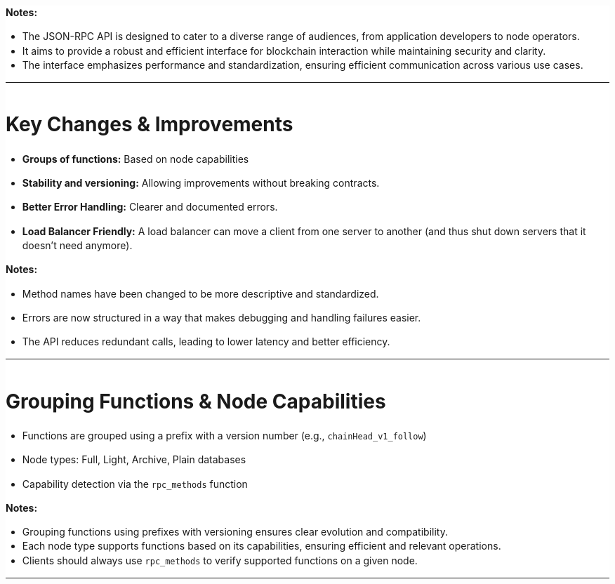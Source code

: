 **Notes:**

- The JSON-RPC API is designed to cater to a diverse range of audiences, from application developers to node operators.
- It aims to provide a robust and efficient interface for blockchain interaction while maintaining security and clarity.
- The interface emphasizes performance and standardization, ensuring efficient communication across various use cases.

---

# Key Changes & Improvements

- **Groups of functions:** Based on node capabilities



- **Stability and versioning:** Allowing improvements without breaking contracts.



- **Better Error Handling:** Clearer and documented errors.



- **Load Balancer Friendly:** A load balancer can move a client from one server to another (and thus shut down servers that it doesn’t need anymore).



**Notes:**

- Method names have been changed to be more descriptive and standardized.

- Errors are now structured in a way that makes debugging and handling failures easier.

- The API reduces redundant calls, leading to lower latency and better efficiency.

---

# Grouping Functions & Node Capabilities

- Functions are grouped using a prefix with a version number (e.g., `chainHead_v1_follow`)



- Node types: Full, Light, Archive, Plain databases



- Capability detection via the `rpc_methods` function



**Notes:**

- Grouping functions using prefixes with versioning ensures clear evolution and compatibility.
- Each node type supports functions based on its capabilities, ensuring efficient and relevant operations.
- Clients should always use `rpc_methods` to verify supported functions on a given node.

---
